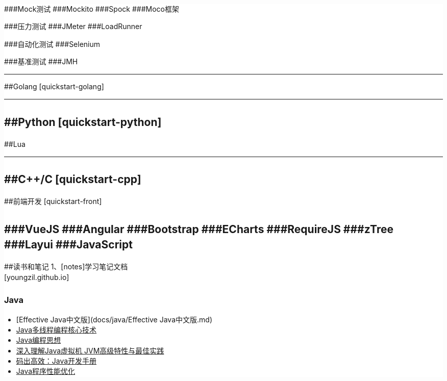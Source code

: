 ###Mock测试
###Mockito
###Spock
###Moco框架


###压力测试
###JMeter
###LoadRunner


###自动化测试
###Selenium

###基准测试
###JMH

---------------------------------------------------------------------------------------------------------------------
##Golang
[quickstart-golang]

---------------------------------------------------------------------------------------------------------------------
##Python
[quickstart-python]
---------------------------------------------------------------------------------------------------------------------
##Lua

---------------------------------------------------------------------------------------------------------------------
##C++/C
[quickstart-cpp]
---------------------------------------------------------------------------------------------------------------------
##前端开发
[quickstart-front]

###VueJS
###Angular
###Bootstrap
###ECharts
###RequireJS
###zTree
###Layui
###JavaScript
---------------------------------------------------------------------------------------------------------------------
##读书和笔记
1、[notes]学习笔记文档  
[youngzil.github.io]  

### Java
* [Effective Java中文版](docs/java/Effective Java中文版.md)
* [Java多线程编程核心技术](docs/java/Java多线程编程核心技术.md)
* [Java编程思想](docs/java/Java编程思想.md)
* [深入理解Java虚拟机 JVM高级特性与最佳实践](docs/java/深入理解Java虚拟机JVM高级特性与最佳实践.md)
* [码出高效：Java开发手册](docs/java/码出高效：Java开发手册.md)
* [Java程序性能优化](docs/java/)
